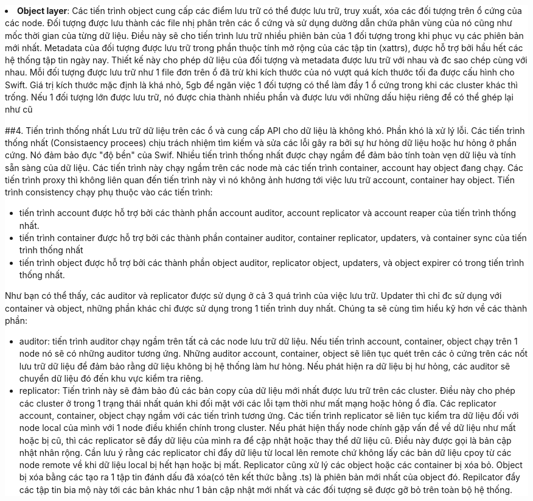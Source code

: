 <li><b>Object layer</b>: 
Các tiến trình object cung cấp các điểm lưu trữ có thể được lưu trữ, truy xuất, xóa các đối tượng trên ổ cứng của các node. Đối tượng được lưu thành các file nhị phân trên các ổ cứng và sử dụng dường dẫn chứa phân vùng của nó cũng như mốc thời gian của từng dữ liệu. Điều này sẽ cho tiến trình lưu trữ nhiều phiên bản của 1 đối tượng trong khi phục vụ các phiên bản mới nhất.
Metadata của đối tượng được lưu trữ trong phần thuộc tính mở rộng của các tập tin (xattrs), được hỗ trợ bởi hầu hết các hệ thống tập tin ngày nay. Thiết kế này cho phép dữ liệu của đối tượng và metadata được lưu trữ với nhau và đc sao chép cùng với nhau.
Mỗi đối tượng được lưu trữ như 1 file đơn trên ổ đã trừ khi kích thước của nó vượt quá kích thước tối đa được cấu hình cho Swift. Giá trị kích thước mặc định là khá nhỏ, 5gb để ngăn việc 1 đối tượng có thể làm đầy 1 ổ cứng trong khi các cluster khác thì trống. Nếu 1 đối tượng lớn được lưu trữ, nó được chia thành nhiều phần và được lưu với những dấu hiệu riêng để có thể ghép lại như cũ
</li>
</ul>

<a name="4"></a>
##4. Tiến trình thống nhất
Lưu trữ  dữ liệu trên các ổ và cung cấp API cho dữ liệu là không khó. Phần khó là xử lý lỗi. Các tiến trình thống nhất (Consistaency procees) chịu trách nhiệm tìm kiếm và sửa các lỗi gây ra bởi sự hư hỏng dữ liệu hoặc hư hỏng ở phần cứng. Nó đảm bảo đực "độ bền" của Swif.
Nhiều tiến trình thống nhất được chạy ngầm để đảm bảo tính toàn vẹn dữ liệu và tính sẵn sàng của dữ liệu. Các tiến trình này chạy ngầm trên các node mà các tiến trình container, account hay object đang chạy. Các tiến trình proxy thì không liên quan đến tiến trình này vì nó không ảnh hương tới việc lưu trữ account, container hay object. Tiến trình consistency chạy phụ thuộc vào các tiến trình: 
- tiến trình account được hỗ trợ bởi các thành phần account auditor, account replicator và account reaper của tiến trình thống nhất.
- tiến trình container được hỗ trợ bởi các thành phần container auditor, container replicator, updaters, và container sync của tiến trình thống nhất
- tiến trình object được hỗ trợ bởi các thành phần object auditor, replicator object, updaters, và object expirer có trong tiến trình thống nhất.

Như bạn có thể thấy, các auditor và replicator được sử dụng ở cả 3 quá trình của việc lưu trữ. Updater thì chỉ đc sử dụng với container và object, những phần khác chỉ được sử dụng trong 1 tiến trình duy nhất. Chúng ta sẽ cùng tìm hiểu kỹ hơn về các thành phần:
- auditor: tiến trình auditor chạy ngầm trên tất cả các node lưu trữ dữ liệu. Nếu tiến trình account, container, object chạy trên 1 node nó sẽ  có những auditor tương ứng.  Những auditor account, container, object sẽ liên tục quét trên các ỏ cứng trên các nốt lưu trữ dữ liệu để đảm bảo rằng dữ liệu không bị hệ thống làm hư hỏng. Nếu phát hiện ra dữ liệu bị hư hỏng, các auditor sẽ chuyển dữ liệu đó đến khu vực kiểm tra riêng.
- replicator: Tiến trình này sẽ đảm bảo đủ các bản copy của dữ liệu mới nhất được lưu trữ trên các cluster. Điều này cho phép các cluster ở trong 1 trạng thái nhất quán khi đối mặt với các lỗi tạm thời như mất mạng hoặc hỏng ổ đĩa. Các replicator account, container, object chạy ngầm với các tiến trình tương ứng. Các tiến trình replicator sẽ liên tục kiểm tra dữ liệu đối với node local của mình với 1 node điều khiển chính trong cluster. Nếu phát hiện thấy node chính gặp vấn đề về dữ liệu như mất hoặc bị cũ, thì các replicator sẽ đẩy dữ liệu của mình ra để cập nhật hoặc thay thể dữ liệu cũ. Điều này được gọi là bản cập nhật nhân rộng.  Cần lưu ý rằng các replicator chỉ đẩy dữ liệu từ local lên remote chứ không lấy các bản dữ liệu cpoy từ các node remote về khi dữ liệu local bị hết hạn hoặc bị mất.
Replicator cũng xử lý các object hoặc các container bị xóa bỏ. Object bị xóa bằng các tạo ra 1 tập tin đánh dấu đã xóa(có tên kết thức bằng .ts) là phiên bản mới nhất của object đó. Repilcator đẩy các tập tin bia mộ này tới các bản khác như 1 bản cập nhật mới nhất và các đối tượng sẽ được gỡ bỏ trên toàn bộ hệ thống.
